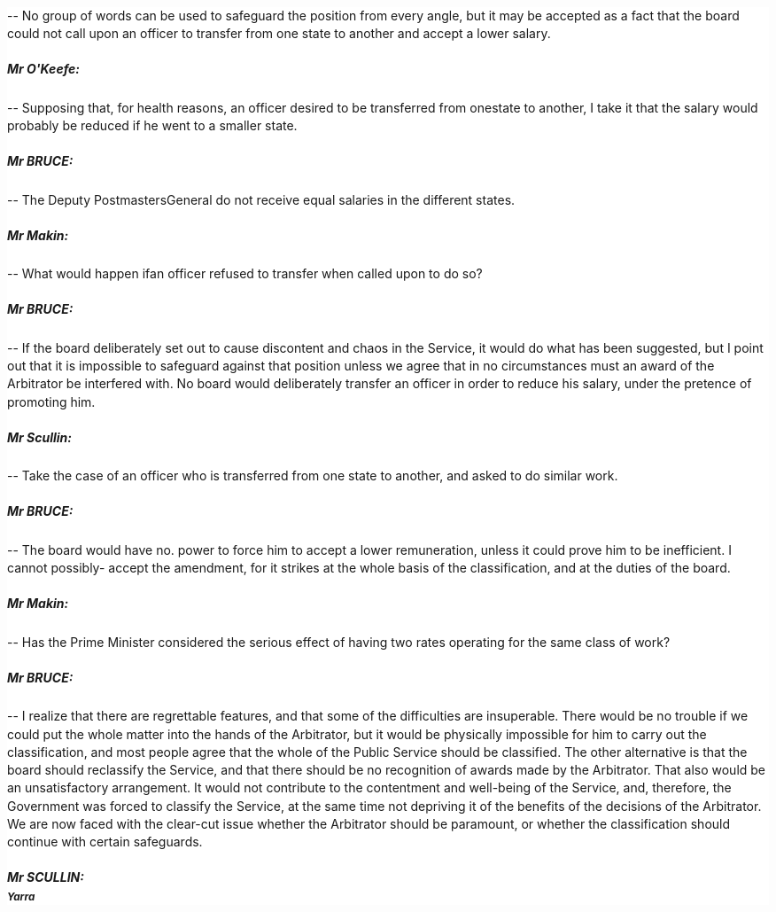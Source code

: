 -- No group of words can be used to safeguard the position from every angle, but it may be accepted as a fact that the board could not call upon an officer to transfer from one state to another and accept a lower salary. 

##### Mr O'Keefe:

--  Supposing that, for health reasons, an officer desired to be transferred from onestate to another, I take it that the salary would probably be reduced if he went to a smaller state. 

##### Mr BRUCE:

-- The Deputy PostmastersGeneral do not receive equal salaries in the different states. 

##### Mr Makin:

--  What would happen ifan officer refused to transfer when called upon to do so? 

##### Mr BRUCE:

-- If the board deliberately set out to cause discontent and chaos in the Service, it would do what has been suggested, but I point out that it is impossible to safeguard against that position unless we agree that in no circumstances must an  award  of the Arbitrator be interfered with. No board would deliberately transfer an officer in order to reduce his salary, under the pretence of promoting him. 

##### Mr Scullin:

--  Take the case of an officer who is transferred from one state to another, and asked to do similar work. 

##### Mr BRUCE:

-- The board would have no. power to force him to accept a lower remuneration, unless it could prove him to be inefficient. I cannot possibly- accept the amendment, for it strikes at the whole basis of the classification, and at the duties of the board. 

##### Mr Makin:

--  Has the Prime Minister considered the serious effect of having two rates operating for the same class of work? 

##### Mr BRUCE:

--  I realize that there are regrettable features, and that some of the difficulties are insuperable. There would be no trouble if we could put the whole matter into the hands of the Arbitrator, but it would be physically impossible for him to carry out the classification, and most people agree that the whole of the Public Service should be classified. The other alternative is that the board should reclassify the Service, and that there should be no recognition of awards made by the Arbitrator. That also would be an unsatisfactory arrangement. It would not contribute to the contentment and well-being of the Service, and, therefore, the Government was forced to classify the Service, at the same time not depriving it of the benefits of the decisions of the Arbitrator. We are now faced with the clear-cut issue whether the Arbitrator should be paramount, or whether the classification should continue with certain safeguards. 

##### Mr SCULLIN:<br><small class="text-muted">Yarra</small>
